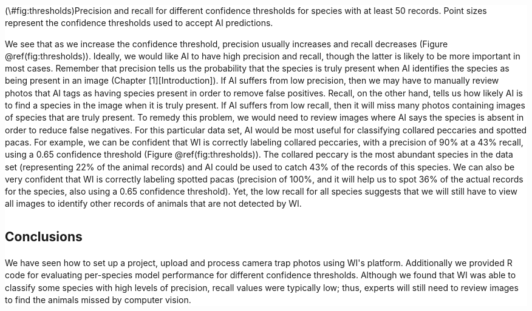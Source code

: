 <p class="caption">(\#fig:thresholds)Precision and recall for different confidence thresholds for species with at least 50 records. Point sizes represent the confidence thresholds used to accept AI predictions.</p>
</div>




We  see that as we increase the confidence threshold, precision usually increases and recall decreases (Figure \@ref(fig:thresholds)). Ideally, we would like AI to have high precision and recall, though the latter is likely to be more important in most cases. Remember that precision tells us the probability that the species is truly present when AI identifies the  species as being present in an image (Chapter [1][Introduction]). If AI suffers from low precision, then we may have to manually review photos that AI tags as having species present in order to remove false positives.  Recall, on the other hand, tells us how likely AI is to find a species in the image when it is truly present.  If AI suffers from low recall, then it will miss many photos containing images of species that are truly present. To remedy this problem, we would need to review images where AI says the species is absent in order to reduce false negatives. For this particular data set, AI would be most useful for classifying collared peccaries and spotted pacas. For example, we can be confident that WI is correctly labeling collared peccaries, with a precision of 90% at a 43% recall, using a 0.65 confidence threshold (Figure \@ref(fig:thresholds)). The collared peccary is the most abundant species in the data set (representing 22% of the animal records) and AI could be used to catch 43% of the records of this species. We can also be very confident that WI is correctly labeling spotted pacas (precision of 100%, and it will help us to spot 36% of the actual records for the species, also using a 0.65 confidence threshold). Yet, the low recall for all species suggests that we will still have to view all images to identify other records of animals that are not detected by WI.

## Conclusions

We have seen how to set up a project, upload and process camera trap photos using WI's platform. Additionally we provided R code for evaluating per-species model performance for different confidence thresholds. Although we found that WI was able to  classify some species with high levels of precision, recall values were typically low; thus, experts will still need to review images to find the animals missed by computer vision.    

